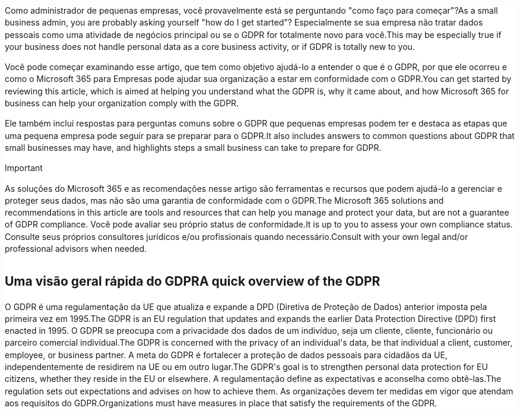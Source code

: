 <span data-ttu-id="42582-107">Como administrador de pequenas empresas, você provavelmente está se perguntando "como faço para começar"?</span><span class="sxs-lookup"><span data-stu-id="42582-107">As a small business admin, you are probably asking yourself "how do I get started"?</span></span> <span data-ttu-id="42582-108">Especialmente se sua empresa não tratar dados pessoais como uma atividade de negócios principal ou se o GDPR for totalmente novo para você.</span><span class="sxs-lookup"><span data-stu-id="42582-108">This may be especially true if your business does not handle personal data as a core business activity, or if GDPR is totally new to you.</span></span>

<span data-ttu-id="42582-109">Você pode começar examinando esse artigo, que tem como objetivo ajudá-lo a entender o que é o GDPR, por que ele ocorreu e como o Microsoft 365 para Empresas pode ajudar sua organização a estar em conformidade com o GDPR.</span><span class="sxs-lookup"><span data-stu-id="42582-109">You can get started by reviewing this article, which is aimed at helping you understand what the GDPR is, why it came about, and how Microsoft 365 for business can help your organization comply with the GDPR.</span></span>

<span data-ttu-id="42582-110">Ele também inclui respostas para perguntas comuns sobre o GDPR que pequenas empresas podem ter e destaca as etapas que uma pequena empresa pode seguir para se preparar para o GDPR.</span><span class="sxs-lookup"><span data-stu-id="42582-110">It also includes answers to common questions about GDPR that small businesses may have, and highlights steps a small business can take to prepare for GDPR.</span></span>

> [!IMPORTANT]
> <span data-ttu-id="42582-111">As soluções do Microsoft 365 e as recomendações nesse artigo são ferramentas e recursos que podem ajudá-lo a gerenciar e proteger seus dados, mas não são uma garantia de conformidade com o GDPR.</span><span class="sxs-lookup"><span data-stu-id="42582-111">The Microsoft 365 solutions and recommendations in this article are tools and resources that can help you manage and protect your data, but are not a guarantee of GDPR compliance.</span></span> <span data-ttu-id="42582-112">Você pode avaliar seu próprio status de conformidade.</span><span class="sxs-lookup"><span data-stu-id="42582-112">It is up to you to assess your own compliance status.</span></span> <span data-ttu-id="42582-113">Consulte seus próprios consultores jurídicos e/ou profissionais quando necessário.</span><span class="sxs-lookup"><span data-stu-id="42582-113">Consult with your own legal and/or professional advisors when needed.</span></span> 
  
## <a name="a-quick-overview-of-the-gdpr"></a><span data-ttu-id="42582-114">Uma visão geral rápida do GDPR</span><span class="sxs-lookup"><span data-stu-id="42582-114">A quick overview of the GDPR</span></span>

<span data-ttu-id="42582-115">O GDPR é uma regulamentação da UE que atualiza e expande a DPD (Diretiva de Proteção de Dados) anterior imposta pela primeira vez em 1995.</span><span class="sxs-lookup"><span data-stu-id="42582-115">The GDPR is an EU regulation that updates and expands the earlier Data Protection Directive (DPD) first enacted in 1995.</span></span> <span data-ttu-id="42582-116">O GDPR se preocupa com a privacidade dos dados de um indivíduo, seja um cliente, cliente, funcionário ou parceiro comercial individual.</span><span class="sxs-lookup"><span data-stu-id="42582-116">The GDPR is concerned with the privacy of an individual's data, be that individual a client, customer, employee, or business partner.</span></span> <span data-ttu-id="42582-117">A meta do GDPR é fortalecer a proteção de dados pessoais para cidadãos da UE, independentemente de residirem na UE ou em outro lugar.</span><span class="sxs-lookup"><span data-stu-id="42582-117">The GDPR's goal is to strengthen personal data protection for EU citizens, whether they reside in the EU or elsewhere.</span></span> <span data-ttu-id="42582-118">A regulamentação define as expectativas e aconselha como obtê-las.</span><span class="sxs-lookup"><span data-stu-id="42582-118">The regulation sets out expectations and advises on how to achieve them.</span></span> <span data-ttu-id="42582-119">As organizações devem ter medidas em vigor que atendam aos requisitos do GDPR.</span><span class="sxs-lookup"><span data-stu-id="42582-119">Organizations must have measures in place that satisfy the requirements of the GDPR.</span></span>
  